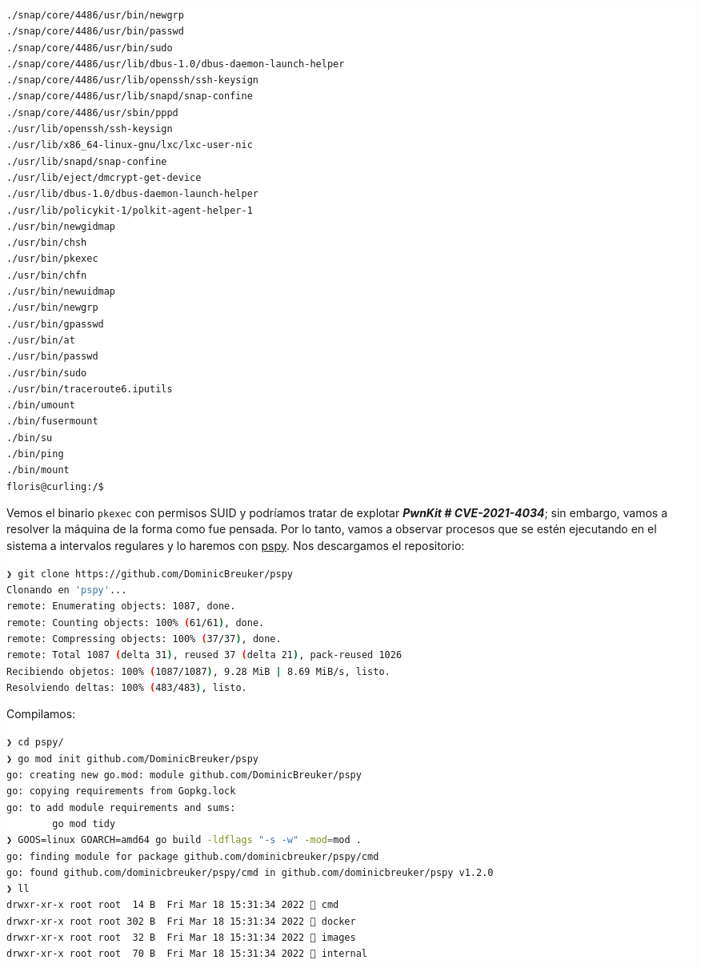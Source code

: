 ```bash
./snap/core/4486/usr/bin/newgrp
./snap/core/4486/usr/bin/passwd
./snap/core/4486/usr/bin/sudo
./snap/core/4486/usr/lib/dbus-1.0/dbus-daemon-launch-helper
./snap/core/4486/usr/lib/openssh/ssh-keysign
./snap/core/4486/usr/lib/snapd/snap-confine
./snap/core/4486/usr/sbin/pppd
./usr/lib/openssh/ssh-keysign
./usr/lib/x86_64-linux-gnu/lxc/lxc-user-nic
./usr/lib/snapd/snap-confine
./usr/lib/eject/dmcrypt-get-device
./usr/lib/dbus-1.0/dbus-daemon-launch-helper
./usr/lib/policykit-1/polkit-agent-helper-1
./usr/bin/newgidmap
./usr/bin/chsh
./usr/bin/pkexec
./usr/bin/chfn
./usr/bin/newuidmap
./usr/bin/newgrp
./usr/bin/gpasswd
./usr/bin/at
./usr/bin/passwd
./usr/bin/sudo
./usr/bin/traceroute6.iputils
./bin/umount
./bin/fusermount
./bin/su
./bin/ping
./bin/mount
floris@curling:/$
```

Vemos el binario `pkexec` con permisos SUID y podríamos tratar de explotar ***PwnKit # CVE-2021-4034***; sin embargo, vamos a resolver la máquina de la forma como fue pensada. Por lo tanto, vamos a observar procesos que se estén ejecutando en el sistema a intervalos regulares y lo haremos con [pspy](https://github.com/DominicBreuker/pspy). Nos descargamos el repositorio:

```bash
❯ git clone https://github.com/DominicBreuker/pspy
Clonando en 'pspy'...
remote: Enumerating objects: 1087, done.
remote: Counting objects: 100% (61/61), done.
remote: Compressing objects: 100% (37/37), done.
remote: Total 1087 (delta 31), reused 37 (delta 21), pack-reused 1026
Recibiendo objetos: 100% (1087/1087), 9.28 MiB | 8.69 MiB/s, listo.
Resolviendo deltas: 100% (483/483), listo.
```

Compilamos:

```bash
❯ cd pspy/
❯ go mod init github.com/DominicBreuker/pspy
go: creating new go.mod: module github.com/DominicBreuker/pspy
go: copying requirements from Gopkg.lock
go: to add module requirements and sums:
        go mod tidy
❯ GOOS=linux GOARCH=amd64 go build -ldflags "-s -w" -mod=mod .
go: finding module for package github.com/dominicbreuker/pspy/cmd
go: found github.com/dominicbreuker/pspy/cmd in github.com/dominicbreuker/pspy v1.2.0
❯ ll
drwxr-xr-x root root  14 B  Fri Mar 18 15:31:34 2022  cmd
drwxr-xr-x root root 302 B  Fri Mar 18 15:31:34 2022  docker
drwxr-xr-x root root  32 B  Fri Mar 18 15:31:34 2022  images
drwxr-xr-x root root  70 B  Fri Mar 18 15:31:34 2022  internal
```